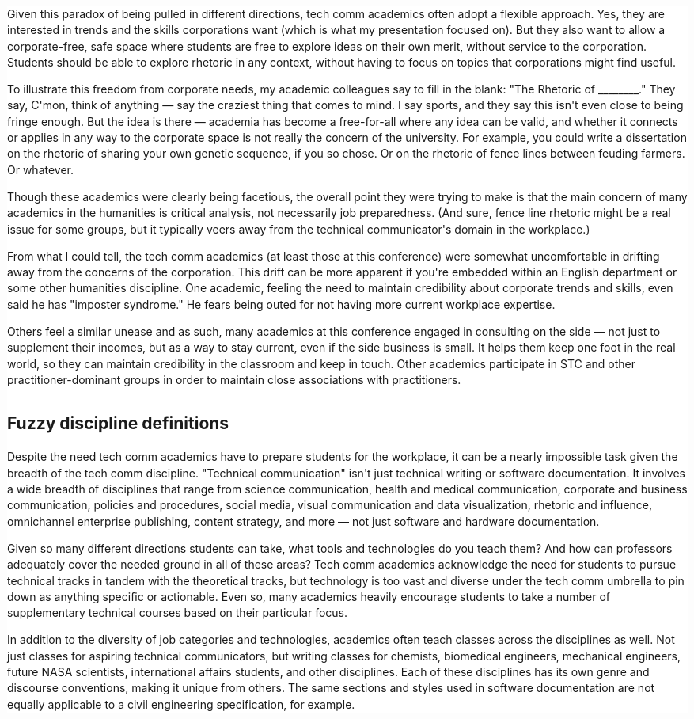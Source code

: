 Given this paradox of being pulled in different directions, tech comm academics often adopt a flexible approach. Yes, they are interested in trends and the skills corporations want (which is what my presentation focused on). But they also want to allow a corporate-free, safe space where students are free to explore ideas on their own merit, without service to the corporation. Students should be able to explore rhetoric in any context, without having to focus on topics that corporations might find useful.

To illustrate this freedom from corporate needs, my academic colleagues say to fill in the blank: "The Rhetoric of ________." They say, C'mon, think of anything &mdash; say the craziest thing that comes to mind. I say sports, and they say this isn't even close to being fringe enough. But the idea is there &mdash; academia has become a free-for-all where any idea can be valid, and whether it connects or applies in any way to the corporate space is not really the concern of the university. For example, you could write a dissertation on the rhetoric of sharing your own genetic sequence, if you so chose. Or on the rhetoric of fence lines between feuding farmers. Or whatever.

Though these academics were clearly being facetious, the overall point they were trying to make is that the main concern of many academics in the humanities is critical analysis, not necessarily job preparedness. (And sure, fence line rhetoric might be a real issue for some groups, but it typically veers away from the technical communicator's domain in the workplace.)

From what I could tell, the tech comm academics (at least those at this conference) were somewhat uncomfortable in drifting away from the concerns of the corporation. This drift can be more apparent if you're embedded within an English department or some other humanities discipline. One academic, feeling the need to maintain credibility about corporate trends and skills, even said he has "imposter syndrome." He fears being outed for not having more current workplace expertise.

Others feel a similar unease and as such, many academics at this conference engaged in consulting on the side &mdash; not just to supplement their incomes, but as a way to stay current, even if the side business is small. It helps them keep one foot in the real world, so they can maintain credibility in the classroom and keep in touch. Other academics participate in STC and other practitioner-dominant groups in order to maintain close associations with practitioners.

## Fuzzy discipline definitions

Despite the need tech comm academics have to prepare students for the workplace, it can be a nearly impossible task given the breadth of the tech comm discipline. "Technical communication" isn't just technical writing or software documentation. It involves a wide breadth of disciplines that range from science communication, health and medical communication, corporate and business communication, policies and procedures, social media, visual communication and data visualization, rhetoric and influence, omnichannel enterprise publishing, content strategy, and more &mdash; not just software and hardware documentation.

Given so many different directions students can take, what tools and technologies do you teach them? And how can professors adequately cover the needed ground in all of these areas? Tech comm academics acknowledge the need for students to pursue technical tracks in tandem with the theoretical tracks, but technology is too vast and diverse under the tech comm umbrella to pin down as anything specific or actionable. Even so, many academics heavily encourage students to take a number of supplementary technical courses based on their particular focus.

In addition to the diversity of job categories and technologies, academics often teach classes across the disciplines as well. Not just classes for aspiring technical communicators, but writing classes for chemists, biomedical engineers, mechanical engineers, future NASA scientists, international affairs students, and other disciplines. Each of these disciplines has its own genre and discourse conventions, making it unique from others. The same sections and styles used in software documentation are not equally applicable to a civil engineering specification, for example.
